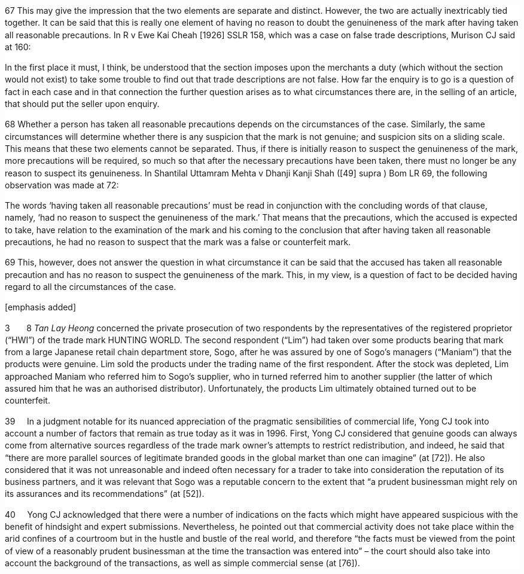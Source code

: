  67 This may give the impression that the two elements are separate and distinct. However, the two are actually inextricably tied together. It can be said that this is really one element of having no reason to doubt the genuineness of the mark after having taken all reasonable precautions. In R v Ewe Kai Cheah [1926] SSLR 158, which was a case on false trade descriptions, Murison CJ said at 160: 

 In the first place it must, I think, be understood that the section imposes upon the merchants a duty (which without the section would not exist) to take some trouble to find out that trade descriptions are not false. How far the enquiry is to go is a question of fact in each case and in that connection the further question arises as to what circumstances there are, in the selling of an article, that should put the seller upon enquiry. 

 68 Whether a person has taken all reasonable precautions depends on the circumstances of the case. Similarly, the same circumstances will determine whether there is any suspicion that the mark is not genuine; and suspicion sits on a sliding scale. This means that these two elements cannot be separated. Thus, if there is initially reason to suspect the genuineness of the mark, more precautions will be required, so much so that after the necessary precautions have been taken, there must no longer be any reason to suspect its genuineness. In Shantilal Uttamram Mehta v Dhanji Kanji Shah ([49] supra ) Bom LR 69, the following observation was made at 72: 

 The words ‘having taken all reasonable precautions’ must be read in conjunction with the concluding words of that clause, namely, ‘had no reason to suspect the genuineness of the mark.’ That means that the precautions, which the accused is expected to take, have relation to the examination of the mark and his coming to the conclusion that after having taken all reasonable precautions, he had no reason to suspect that the mark was a false or counterfeit mark. 

 69 This, however, does not answer the question in what circumstance it can be said that the accused has taken all reasonable precaution and has no reason to suspect the genuineness of the mark. This, in my view, is a question of fact to be decided having regard to all the circumstances of the case. 

 [emphasis added] 


3       8 _Tan Lay Heong_ concerned the private prosecution of two respondents by the representatives of the registered proprietor (“HWI”) of the trade mark HUNTING WORLD. The second respondent (“Lim”) had taken over some products bearing that mark from a large Japanese retail chain department store, Sogo, after he was assured by one of Sogo’s managers (“Maniam”) that the products were genuine. Lim sold the products under the trading name of the first respondent. After the stock was depleted, Lim approached Maniam who referred him to Sogo’s supplier, who in turned referred him to another supplier (the latter of which assured him that he was an authorised distributor). Unfortunately, the products Lim ultimately obtained turned out to be counterfeit. 

39     In a judgment notable for its nuanced appreciation of the pragmatic sensibilities of commercial life, Yong CJ took into account a number of factors that remain as true today as it was in 1996. First, Yong CJ considered that genuine goods can always come from alternative sources regardless of the trade mark owner’s attempts to restrict redistribution, and indeed, he said that “there are more parallel sources of legitimate branded goods in the global market than one can imagine” (at [72]). He also considered that it was not unreasonable and indeed often necessary for a trader to take into consideration the reputation of its business partners, and it was relevant that Sogo was a reputable concern to the extent that “a prudent businessman might rely on its assurances and its recommendations” (at [52]). 

40     Yong CJ acknowledged that there were a number of indications on the facts which might have appeared suspicious with the benefit of hindsight and expert submissions. Nevertheless, he pointed out that commercial activity does not take place within the arid confines of a courtroom but in the hustle and bustle of the real world, and therefore “the facts must be viewed from the point of view of a reasonably prudent businessman at the time the transaction was entered into” – the court should also take into account the background of the transactions, as well as simple commercial sense (at [76]). 
